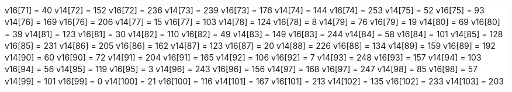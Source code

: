 v16[71] = 40
v14[72] = 152
v16[72] = 236
v14[73] = 239
v16[73] = 176
v14[74] = 144
v16[74] = 253
v14[75] = 52
v16[75] = 93
v14[76] = 169
v16[76] = 206
v14[77] = 15
v16[77] = 103
v14[78] = 124
v16[78] = 8
v14[79] = 76
v16[79] = 19
v14[80] = 69
v16[80] = 39
v14[81] = 123
v16[81] = 30
v14[82] = 110
v16[82] = 49
v14[83] = 149
v16[83] = 244
v14[84] = 58
v16[84] = 101
v14[85] = 128
v16[85] = 231
v14[86] = 205
v16[86] = 162
v14[87] = 123
v16[87] = 20
v14[88] = 226
v16[88] = 134
v14[89] = 159
v16[89] = 192
v14[90] = 60
v16[90] = 72
v14[91] = 204
v16[91] = 165
v14[92] = 106
v16[92] = 7
v14[93] = 248
v16[93] = 157
v14[94] = 103
v16[94] = 56
v14[95] = 119
v16[95] = 3
v14[96] = 243
v16[96] = 156
v14[97] = 168
v16[97] = 247
v14[98] = 85
v16[98] = 57
v14[99] = 101
v16[99] = 0
v14[100] = 21
v16[100] = 116
v14[101] = 167
v16[101] = 213
v14[102] = 135
v16[102] = 233
v14[103] = 203